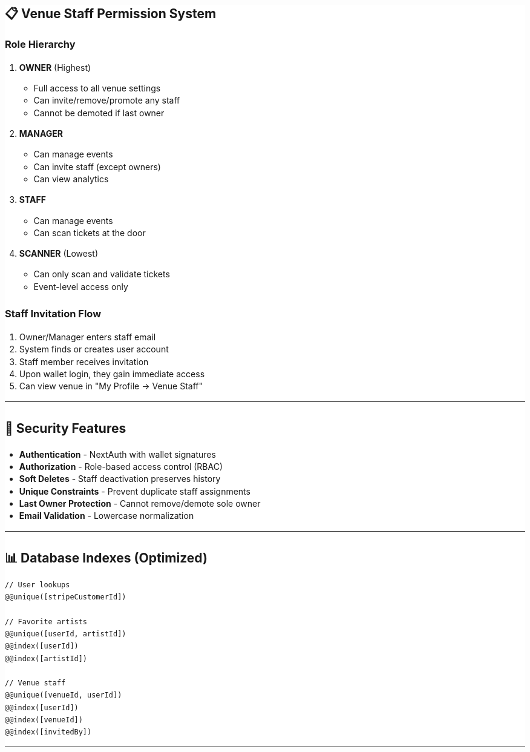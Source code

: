 
## 📋 Venue Staff Permission System

### Role Hierarchy
1. **OWNER** (Highest)
   - Full access to all venue settings
   - Can invite/remove/promote any staff
   - Cannot be demoted if last owner

2. **MANAGER**
   - Can manage events
   - Can invite staff (except owners)
   - Can view analytics

3. **STAFF**
   - Can manage events
   - Can scan tickets at the door

4. **SCANNER** (Lowest)
   - Can only scan and validate tickets
   - Event-level access only

### Staff Invitation Flow
1. Owner/Manager enters staff email
2. System finds or creates user account
3. Staff member receives invitation
4. Upon wallet login, they gain immediate access
5. Can view venue in "My Profile → Venue Staff"

---

## 🔐 Security Features

- **Authentication** - NextAuth with wallet signatures
- **Authorization** - Role-based access control (RBAC)
- **Soft Deletes** - Staff deactivation preserves history
- **Unique Constraints** - Prevent duplicate staff assignments
- **Last Owner Protection** - Cannot remove/demote sole owner
- **Email Validation** - Lowercase normalization

---

## 📊 Database Indexes (Optimized)

```prisma
// User lookups
@@unique([stripeCustomerId])

// Favorite artists
@@unique([userId, artistId])
@@index([userId])
@@index([artistId])

// Venue staff
@@unique([venueId, userId])
@@index([userId])
@@index([venueId])
@@index([invitedBy])
```

---